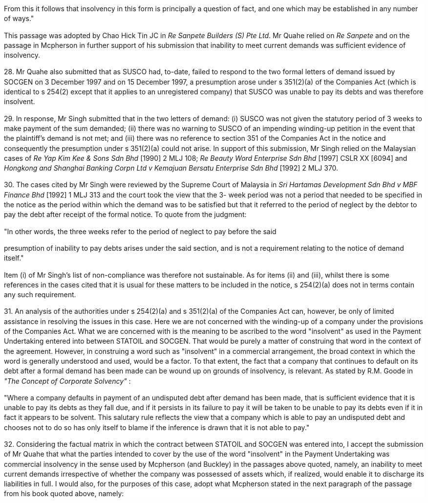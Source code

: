  From this it follows that insolvency in this form is principally a question of fact, and one which may be established in any number of ways." 

This passage was adopted by Chao Hick Tin JC in _Re Sanpete Builders (S) Pte Ltd_. Mr Quahe relied on _Re Sanpete_ and on the passage in Mcpherson in further support of his submission that inability to meet current demands was sufficient evidence of insolvency. 

28\. Mr Quahe also submitted that as SUSCO had, to-date, failed to respond to the two formal letters of demand issued by SOCGEN on 3 December 1997 and on 15 December 1997, a presumption arose under s 351(2)(a) of the Companies Act (which is identical to s 254(2) except that it applies to an unregistered company) that SUSCO was unable to pay its debts and was therefore insolvent. 

29\. In response, Mr Singh submitted that in the two letters of demand: (i) SUSCO was not given the statutory period of 3 weeks to make payment of the sum demanded; (ii) there was no warning to SUSCO of an impending winding-up petition in the event that the plaintiff’s demand is not met; and (iii) there was no reference to section 351 of the Companies Act in the notice and consequently the presumption under s 351(2)(a) could not arise. In support of this submission, Mr Singh relied on the Malaysian cases of _Re Yap Kim Kee & Sons Sdn Bhd_ [1990] 2 MLJ 108; _Re Beauty Word Enterprise Sdn Bhd_ [1997] CSLR XX [6094] and _Hongkong and Shanghai Banking Corpn Ltd v Kemajuan Bersatu Enterprise Sdn Bhd_ [1992] 2 MLJ 370. 

30\. The cases cited by Mr Singh were reviewed by the Supreme Court of Malaysia in _Sri Hartamas Development Sdn Bhd v MBF Finance Bhd_ [1992] 1 MLJ 313 and the court took the view that the 3- week period was not a period that needed to be specified in the notice as the period within which the demand was to be satisfied but that it referred to the period of neglect by the debtor to pay the debt after receipt of the formal notice. To quote from the judgment: 

 "In other words, the three weeks refer to the period of neglect to pay before the said 


 presumption of inability to pay debts arises under the said section, and is not a requirement relating to the notice of demand itself." 

 Item (i) of Mr Singh’s list of non-compliance was therefore not sustainable. As for items (ii) and (iii), whilst there is some references in the cases cited that it is usual for these matters to be included in the notice, s 254(2)(a) does not in terms contain any such requirement. 

31\. An analysis of the authorities under s 254(2)(a) and s 351(2)(a) of the Companies Act can, however, be only of limited assistance in resolving the issues in this case. Here we are not concerned with the winding-up of a company under the provisions of the Companies Act. What we are concerned with is the meaning to be ascribed to the word "insolvent" as used in the Payment Undertaking entered into between STATOIL and SOCGEN. That would be purely a matter of construing that word in the context of the agreement. However, in construing a word such as "insolvent" in a commercial arrangement, the broad context in which the word is generally understood and used, would be a factor. To that extent, the fact that a company that continues to default on its debt after a formal demand has been made can be wound up on grounds of insolvency, is relevant. As stated by R.M. Goode in _"The Concept of Corporate Solvency"_ : 

 "Where a company defaults in payment of an undisputed debt after demand has been made, that is sufficient evidence that it is unable to pay its debts as they fall due, and if it persists in its failure to pay it will be taken to be unable to pay its debts even if it in fact it appears to be solvent. This salutary rule reflects the view that a company which is able to pay an undisputed debt and chooses not to do so has only itself to blame if the inference is drawn that it is not able to pay." 

32\. Considering the factual matrix in which the contract between STATOIL and SOCGEN was entered into, I accept the submission of Mr Quahe that what the parties intended to cover by the use of the word "insolvent" in the Payment Undertaking was commercial insolvency in the sense used by Mcpherson (and Buckley) in the passages above quoted, namely, an inability to meet current demands irrespective of whether the company was possessed of assets which, if realized, would enable it to discharge its liabilities in full. I would also, for the purposes of this case, adopt what Mcpherson stated in the next paragraph of the passage from his book quoted above, namely: 
